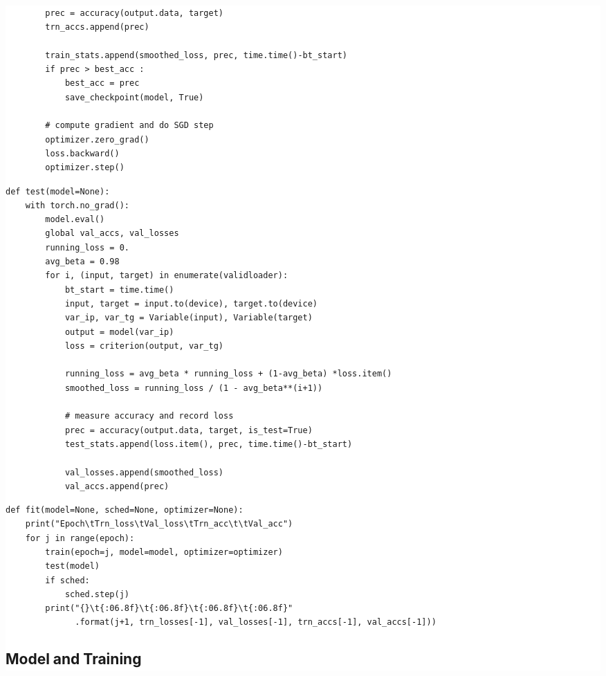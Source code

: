 ```
        prec = accuracy(output.data, target)
        trn_accs.append(prec)
 
        train_stats.append(smoothed_loss, prec, time.time()-bt_start)
        if prec > best_acc :
            best_acc = prec
            save_checkpoint(model, True)
 
        # compute gradient and do SGD step
        optimizer.zero_grad()
        loss.backward()
        optimizer.step()
```
 
```
def test(model=None):
    with torch.no_grad():
        model.eval()
        global val_accs, val_losses
        running_loss = 0.
        avg_beta = 0.98
        for i, (input, target) in enumerate(validloader):
            bt_start = time.time()
            input, target = input.to(device), target.to(device)
            var_ip, var_tg = Variable(input), Variable(target)
            output = model(var_ip)
            loss = criterion(output, var_tg)
        
            running_loss = avg_beta * running_loss + (1-avg_beta) *loss.item()
            smoothed_loss = running_loss / (1 - avg_beta**(i+1))
 
            # measure accuracy and record loss
            prec = accuracy(output.data, target, is_test=True)
            test_stats.append(loss.item(), prec, time.time()-bt_start)
        
            val_losses.append(smoothed_loss)
            val_accs.append(prec)
```
 
```
def fit(model=None, sched=None, optimizer=None):
    print("Epoch\tTrn_loss\tVal_loss\tTrn_acc\t\tVal_acc")
    for j in range(epoch):
        train(epoch=j, model=model, optimizer=optimizer)
        test(model)
        if sched:
            sched.step(j)
        print("{}\t{:06.8f}\t{:06.8f}\t{:06.8f}\t{:06.8f}"
              .format(j+1, trn_losses[-1], val_losses[-1], trn_accs[-1], val_accs[-1]))
```
 
## Model and Training
 

[PyTorch]: https://pytorch.org/
[102 Category Flower Dataset]: https://www.robots.ox.ac.uk/~vgg/data/flowers/102/index.html
[Cyclical Learning Rates for Training Neural Networks]: https://arxiv.org/abs/1506.01186
[Lookahead]: https://arxiv.org/pdf/1907.08610.pdf
[Deep Learning with PyTorch: A 60 Minute Blitz]: https://pytorch.org/tutorials/beginner/deep_learning_60min_blitz.html
[Transfer Learning for Computer Vision]: https://pytorch.org/tutorials/beginner/transfer_learning_tutorial.html
[Writing Custom Datasets, Dataloaders, and Transforms]: https://pytorch.org/tutorials/beginner/data_loading_tutorial.html
[Flower classification lookahead sgd]: https://www.kaggle.com/nachiket273/flower-classification-lookahead-radam